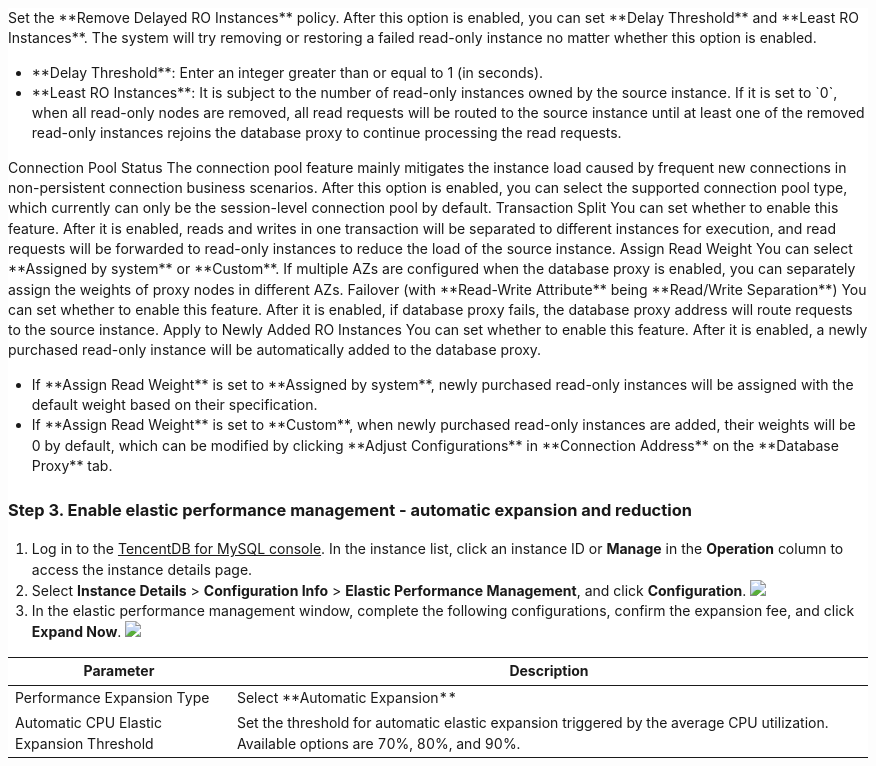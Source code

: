 <td>Set the **Remove Delayed RO Instances** policy. After this option is enabled, you can set **Delay Threshold** and **Least RO Instances**. The system will try removing or restoring a failed read-only instance no matter whether this option is enabled. <ul><li>**Delay Threshold**: Enter an integer greater than or equal to 1 (in seconds). </li><li>**Least RO Instances**: It is subject to the number of read-only instances owned by the source instance. If it is set to `0`, when all read-only nodes are removed, all read requests will be routed to the source instance until at least one of the removed read-only instances rejoins the database proxy to continue processing the read requests.</li></ul></td></tr>
<tr>
<td>Connection Pool Status</td>
<td>The connection pool feature mainly mitigates the instance load caused by frequent new connections in non-persistent connection business scenarios. After this option is enabled, you can select the supported connection pool type, which currently can only be the session-level connection pool by default.</td></tr>
<tr>
<td>Transaction Split</td>
<td>You can set whether to enable this feature. After it is enabled, reads and writes in one transaction will be separated to different instances for execution, and read requests will be forwarded to read-only instances to reduce the load of the source instance.</td></tr>
<tr>
<td>Assign Read Weight</td>
<td>You can select **Assigned by system** or **Custom**. If multiple AZs are configured when the database proxy is enabled, you can separately assign the weights of proxy nodes in different AZs.</td></tr>
<tr>
<td>Failover (with **Read-Write Attribute** being **Read/Write Separation**)</td>
<td>You can set whether to enable this feature. After it is enabled, if database proxy fails, the database proxy address will route requests to the source instance.</td></tr>
<tr>
<td>Apply to Newly Added RO Instances</td>
<td>You can set whether to enable this feature. After it is enabled, a newly purchased read-only instance will be automatically added to the database proxy. <ul><li>If **Assign Read Weight** is set to **Assigned by system**, newly purchased read-only instances will be assigned with the default weight based on their specification. </li><li>If **Assign Read Weight** is set to **Custom**, when newly purchased read-only instances are added, their weights will be 0 by default, which can be modified by clicking **Adjust Configurations** in **Connection Address** on the **Database Proxy** tab.</li></ul></td></tr>
</tbody></table>

### Step 3. Enable elastic performance management - automatic expansion and reduction
1. Log in to the [TencentDB for MySQL console](https://console.cloud.tencent.com/cdb/instance). In the instance list, click an instance ID or **Manage** in the **Operation** column to access the instance details page.
2. Select **Instance Details** > **Configuration Info** > **Elastic Performance Management**, and click **Configuration**.
![](https://staticintl.cloudcachetci.com/yehe/backend-news/9GMV182_20.png)
3. In the elastic performance management window, complete the following configurations, confirm the expansion fee, and click **Expand Now**.
![](https://staticintl.cloudcachetci.com/yehe/backend-news/JI4j630_21.png)
<table>
<thead><tr><th>Parameter</th><th>Description</th></tr></thead>
<tbody>
<tr>
<td>Performance Expansion Type</td><td>Select **Automatic Expansion**</td></tr>
<tr>
<td>Automatic CPU Elastic Expansion Threshold</td><td>Set the threshold for automatic elastic expansion triggered by the average CPU utilization. Available options are 70%, 80%, and 90%.</td></tr>
<tr>